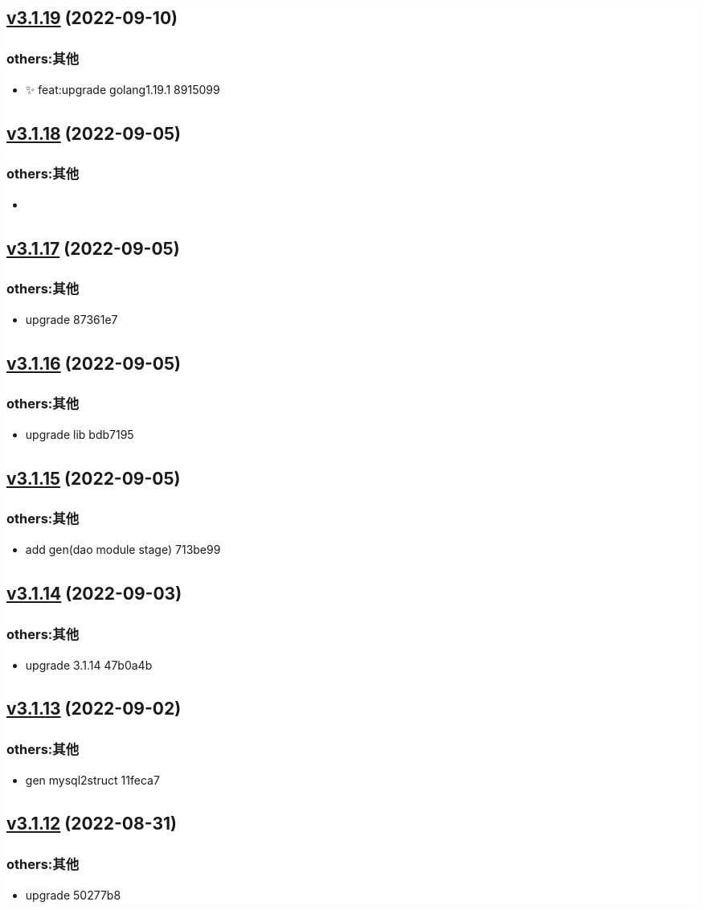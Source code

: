 
## [v3.1.19](https://github.com/abulo/ratel/compare/v3.1.18...v3.1.19) (2022-09-10)
### others:其他
- ✨ feat:upgrade golang1.19.1 8915099


## [v3.1.18](https://github.com/abulo/ratel/compare/v3.1.17...v3.1.18) (2022-09-05)
### others:其他
- 


## [v3.1.17](https://github.com/abulo/ratel/compare/v3.1.16...v3.1.17) (2022-09-05)
### others:其他
- upgrade 87361e7


## [v3.1.16](https://github.com/abulo/ratel/compare/v3.1.15...v3.1.16) (2022-09-05)
### others:其他
- upgrade lib bdb7195


## [v3.1.15](https://github.com/abulo/ratel/compare/v3.1.14...v3.1.15) (2022-09-05)
### others:其他
- add gen(dao module stage) 713be99


## [v3.1.14](https://github.com/abulo/ratel/compare/v3.1.13...v3.1.14) (2022-09-03)
### others:其他
- upgrade 3.1.14 47b0a4b


## [v3.1.13](https://github.com/abulo/ratel/compare/v3.1.12...v3.1.13) (2022-09-02)
### others:其他
- gen mysql2struct 11feca7


## [v3.1.12](https://github.com/abulo/ratel/compare/v3.1.11...v3.1.12) (2022-08-31)
### others:其他
- upgrade 50277b8
